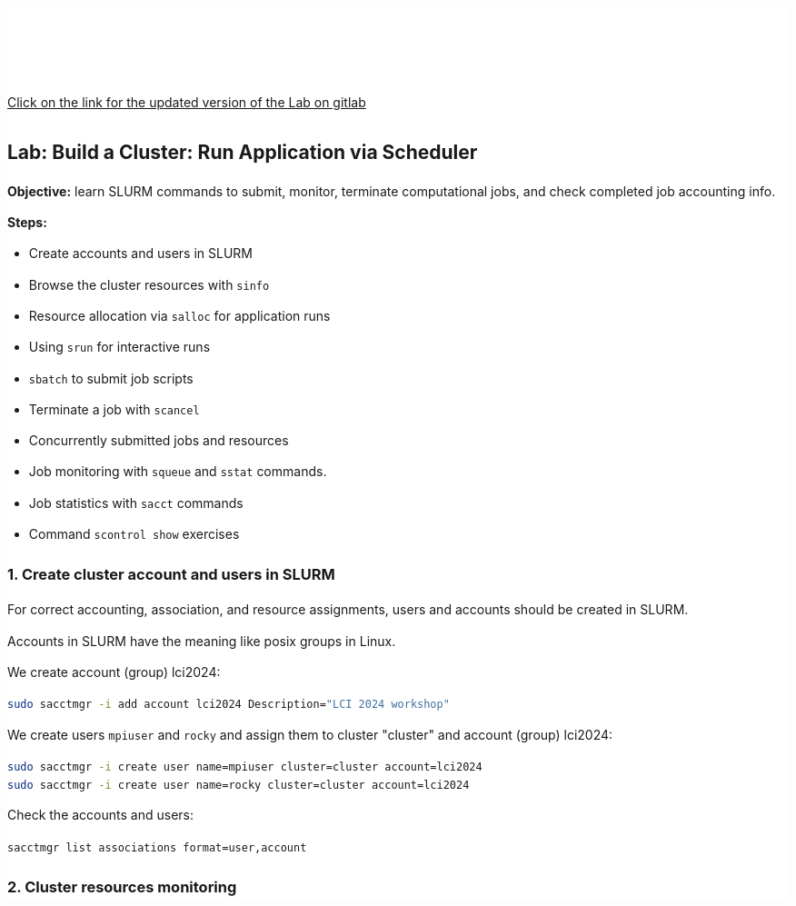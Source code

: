
<br><br><br><br>

[Click on the link for the updated version of the Lab on gitlab](https://github.com/ncsa/lci-scripts/tree/main/introductory/run_apps_scheduler/Lab_Run_Application_via_Scheduler.md)


## Lab: Build a Cluster: Run Application via Scheduler

**Objective:** learn SLURM commands to submit, monitor, terminate computational jobs, and check completed job accounting info.

**Steps:**

- Create accounts and users in SLURM

- Browse the cluster resources with `sinfo`

- Resource allocation via `salloc` for application runs

- Using `srun` for interactive runs

- `sbatch` to submit job scripts 

- Terminate a job with `scancel`

- Concurrently submitted jobs and resources

- Job monitoring with `squeue` and `sstat` commands.

- Job statistics with `sacct` commands

- Command `scontrol show` exercises

### 1. Create cluster account and users in SLURM

For correct accounting, association, and resource assignments, users and accounts should be created in SLURM.

Accounts in SLURM have the meaning like posix groups in Linux.

We create account (group) lci2024:

```bash
sudo sacctmgr -i add account lci2024 Description="LCI 2024 workshop"
```

We create users `mpiuser` and `rocky` and assign them to cluster "cluster" and account (group) lci2024:

```bash
sudo sacctmgr -i create user name=mpiuser cluster=cluster account=lci2024
sudo sacctmgr -i create user name=rocky cluster=cluster account=lci2024
```

Check the accounts and users:

```bash
sacctmgr list associations format=user,account
```


### 2. Cluster resources monitoring
